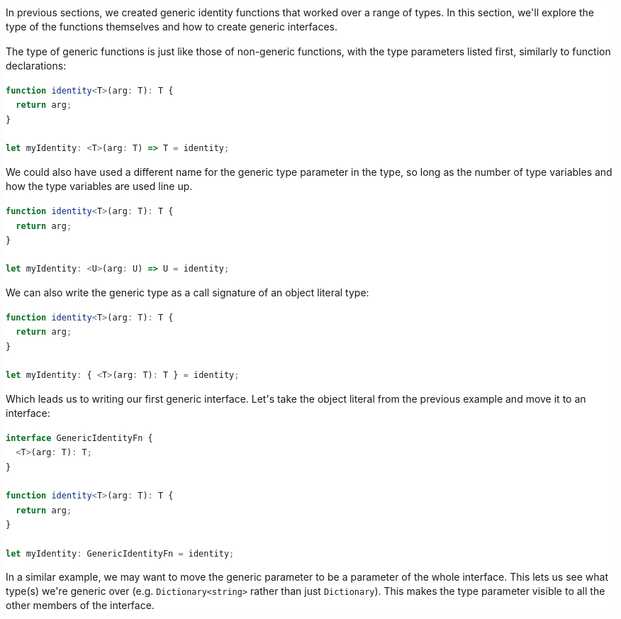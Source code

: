 In previous sections, we created generic identity functions that worked
over a range of types. In this section, we'll explore the type of the
functions themselves and how to create generic interfaces.

The type of generic functions is just like those of non-generic
functions, with the type parameters listed first, similarly to function
declarations:

```ts
function identity<T>(arg: T): T {
  return arg;
}
 
let myIdentity: <T>(arg: T) => T = identity;
```

We could also have used a different name for the generic type parameter
in the type, so long as the number of type variables and how the type
variables are used line up.

```ts
function identity<T>(arg: T): T {
  return arg;
}
 
let myIdentity: <U>(arg: U) => U = identity;
```

We can also write the generic type as a call signature of an object
literal type:

```ts
function identity<T>(arg: T): T {
  return arg;
}
 
let myIdentity: { <T>(arg: T): T } = identity;
```

Which leads us to writing our first generic interface. Let's take the
object literal from the previous example and move it to an interface:

```ts
interface GenericIdentityFn {
  <T>(arg: T): T;
}
 
function identity<T>(arg: T): T {
  return arg;
}
 
let myIdentity: GenericIdentityFn = identity;
```

In a similar example, we may want to move the generic parameter to be a
parameter of the whole interface. This lets us see what type(s) we're
generic over (e.g. `Dictionary<string>` rather than just `Dictionary`).
This makes the type parameter visible to all the other members of the
interface.
